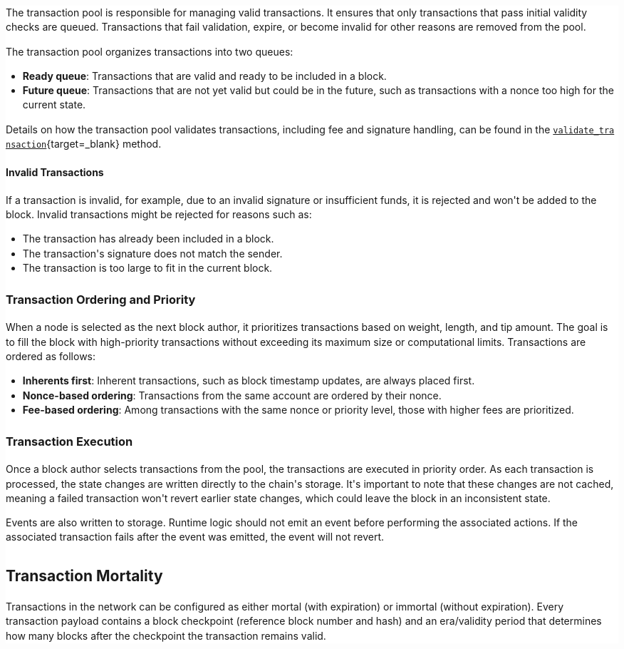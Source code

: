 The transaction pool is responsible for managing valid transactions. It ensures that only transactions that pass initial validity checks are queued. Transactions that fail validation, expire, or become invalid for other reasons are removed from the pool.

The transaction pool organizes transactions into two queues:

- **Ready queue**: Transactions that are valid and ready to be included in a block.
- **Future queue**: Transactions that are not yet valid but could be in the future, such as transactions with a nonce too high for the current state.

Details on how the transaction pool validates transactions, including fee and signature handling, can be found in the [`validate_transaction`](https://paritytech.github.io/polkadot-sdk/master/sp_transaction_pool/runtime_api/trait.TaggedTransactionQueue.html#method.validate_transaction){target=\_blank} method.

#### Invalid Transactions

If a transaction is invalid, for example, due to an invalid signature or insufficient funds, it is rejected and won't be added to the block. Invalid transactions might be rejected for reasons such as:

- The transaction has already been included in a block.
- The transaction's signature does not match the sender.
- The transaction is too large to fit in the current block.

### Transaction Ordering and Priority

When a node is selected as the next block author, it prioritizes transactions based on weight, length, and tip amount. The goal is to fill the block with high-priority transactions without exceeding its maximum size or computational limits. Transactions are ordered as follows:

- **Inherents first**: Inherent transactions, such as block timestamp updates, are always placed first.
- **Nonce-based ordering**: Transactions from the same account are ordered by their nonce.
- **Fee-based ordering**: Among transactions with the same nonce or priority level, those with higher fees are prioritized.

### Transaction Execution

Once a block author selects transactions from the pool, the transactions are executed in priority order. As each transaction is processed, the state changes are written directly to the chain's storage. It's important to note that these changes are not cached, meaning a failed transaction won't revert earlier state changes, which could leave the block in an inconsistent state.

Events are also written to storage. Runtime logic should not emit an event before performing the associated actions. If the associated transaction fails after the event was emitted, the event will not revert.

## Transaction Mortality

Transactions in the network can be configured as either mortal (with expiration) or immortal (without expiration). Every transaction payload contains a block checkpoint (reference block number and hash) and an era/validity period that determines how many blocks after the checkpoint the transaction remains valid.
